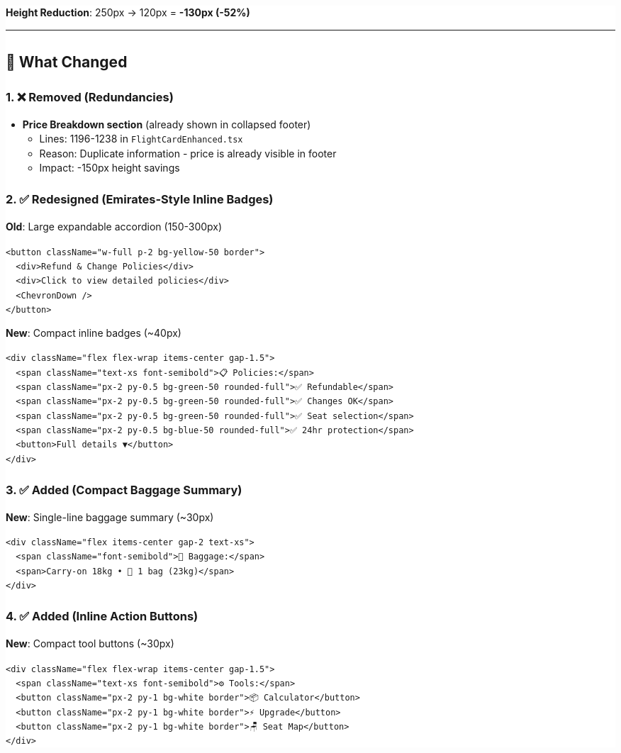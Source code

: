 **Height Reduction**: 250px → 120px = **-130px (-52%)**

---

## 🎨 What Changed

### 1. ❌ Removed (Redundancies)
- **Price Breakdown section** (already shown in collapsed footer)
  - Lines: 1196-1238 in `FlightCardEnhanced.tsx`
  - Reason: Duplicate information - price is already visible in footer
  - Impact: -150px height savings

### 2. ✅ Redesigned (Emirates-Style Inline Badges)
**Old**: Large expandable accordion (150-300px)
```tsx
<button className="w-full p-2 bg-yellow-50 border">
  <div>Refund & Change Policies</div>
  <div>Click to view detailed policies</div>
  <ChevronDown />
</button>
```

**New**: Compact inline badges (~40px)
```tsx
<div className="flex flex-wrap items-center gap-1.5">
  <span className="text-xs font-semibold">📋 Policies:</span>
  <span className="px-2 py-0.5 bg-green-50 rounded-full">✅ Refundable</span>
  <span className="px-2 py-0.5 bg-green-50 rounded-full">✅ Changes OK</span>
  <span className="px-2 py-0.5 bg-green-50 rounded-full">✅ Seat selection</span>
  <span className="px-2 py-0.5 bg-blue-50 rounded-full">✅ 24hr protection</span>
  <button>Full details ▼</button>
</div>
```

### 3. ✅ Added (Compact Baggage Summary)
**New**: Single-line baggage summary (~30px)
```tsx
<div className="flex items-center gap-2 text-xs">
  <span className="font-semibold">🎒 Baggage:</span>
  <span>Carry-on 18kg • 💼 1 bag (23kg)</span>
</div>
```

### 4. ✅ Added (Inline Action Buttons)
**New**: Compact tool buttons (~30px)
```tsx
<div className="flex flex-wrap items-center gap-1.5">
  <span className="text-xs font-semibold">⚙️ Tools:</span>
  <button className="px-2 py-1 bg-white border">📦 Calculator</button>
  <button className="px-2 py-1 bg-white border">⚡ Upgrade</button>
  <button className="px-2 py-1 bg-white border">🪑 Seat Map</button>
</div>
```
